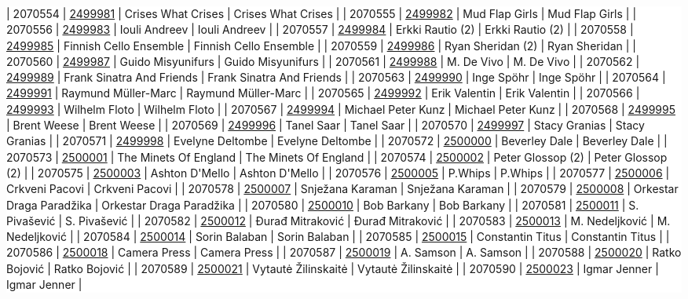 | 2070554 | [2499981](https://www.discogs.com/artist/2499981) | Crises What Crises | Crises What Crises |
| 2070555 | [2499982](https://www.discogs.com/artist/2499982) | Mud Flap Girls | Mud Flap Girls |
| 2070556 | [2499983](https://www.discogs.com/artist/2499983) | Iouli Andreev | Iouli Andreev |
| 2070557 | [2499984](https://www.discogs.com/artist/2499984) | Erkki Rautio (2) | Erkki Rautio (2) |
| 2070558 | [2499985](https://www.discogs.com/artist/2499985) | Finnish Cello Ensemble | Finnish Cello Ensemble |
| 2070559 | [2499986](https://www.discogs.com/artist/2499986) | Ryan Sheridan (2) | Ryan Sheridan |
| 2070560 | [2499987](https://www.discogs.com/artist/2499987) | Guido Misyunifurs | Guido Misyunifurs |
| 2070561 | [2499988](https://www.discogs.com/artist/2499988) | M. De Vivo | M. De Vivo |
| 2070562 | [2499989](https://www.discogs.com/artist/2499989) | Frank Sinatra And Friends | Frank Sinatra And Friends |
| 2070563 | [2499990](https://www.discogs.com/artist/2499990) | Inge Spöhr | Inge Spöhr |
| 2070564 | [2499991](https://www.discogs.com/artist/2499991) | Raymund Müller-Marc | Raymund Müller-Marc |
| 2070565 | [2499992](https://www.discogs.com/artist/2499992) | Erik Valentin | Erik Valentin |
| 2070566 | [2499993](https://www.discogs.com/artist/2499993) | Wilhelm Floto | Wilhelm Floto |
| 2070567 | [2499994](https://www.discogs.com/artist/2499994) | Michael Peter Kunz | Michael Peter Kunz |
| 2070568 | [2499995](https://www.discogs.com/artist/2499995) | Brent Weese | Brent Weese |
| 2070569 | [2499996](https://www.discogs.com/artist/2499996) | Tanel Saar | Tanel Saar |
| 2070570 | [2499997](https://www.discogs.com/artist/2499997) | Stacy Granias | Stacy Granias |
| 2070571 | [2499998](https://www.discogs.com/artist/2499998) | Evelyne Deltombe | Evelyne Deltombe |
| 2070572 | [2500000](https://www.discogs.com/artist/2500000) | Beverley Dale | Beverley Dale |
| 2070573 | [2500001](https://www.discogs.com/artist/2500001) | The Minets Of England | The Minets Of England |
| 2070574 | [2500002](https://www.discogs.com/artist/2500002) | Peter Glossop (2) | Peter Glossop (2) |
| 2070575 | [2500003](https://www.discogs.com/artist/2500003) | Ashton D'Mello | Ashton D'Mello |
| 2070576 | [2500005](https://www.discogs.com/artist/2500005) | P.Whips | P.Whips |
| 2070577 | [2500006](https://www.discogs.com/artist/2500006) | Crkveni Pacovi | Crkveni Pacovi |
| 2070578 | [2500007](https://www.discogs.com/artist/2500007) | Snježana Karaman | Snježana Karaman |
| 2070579 | [2500008](https://www.discogs.com/artist/2500008) | Orkestar Draga Paradžika | Orkestar Draga Paradžika |
| 2070580 | [2500010](https://www.discogs.com/artist/2500010) | Bob Barkany | Bob Barkany |
| 2070581 | [2500011](https://www.discogs.com/artist/2500011) | S. Pivašević | S. Pivašević |
| 2070582 | [2500012](https://www.discogs.com/artist/2500012) | Đurađ Mitraković | Đurađ Mitraković |
| 2070583 | [2500013](https://www.discogs.com/artist/2500013) | M. Nedeljković | M. Nedeljković |
| 2070584 | [2500014](https://www.discogs.com/artist/2500014) | Sorin Balaban | Sorin Balaban |
| 2070585 | [2500015](https://www.discogs.com/artist/2500015) | Constantin Titus | Constantin Titus |
| 2070586 | [2500018](https://www.discogs.com/artist/2500018) | Camera Press | Camera Press |
| 2070587 | [2500019](https://www.discogs.com/artist/2500019) | A. Samson | A. Samson |
| 2070588 | [2500020](https://www.discogs.com/artist/2500020) | Ratko Bojović | Ratko Bojović |
| 2070589 | [2500021](https://www.discogs.com/artist/2500021) | Vytautė Žilinskaitė | Vytautė Žilinskaitė |
| 2070590 | [2500023](https://www.discogs.com/artist/2500023) | Igmar Jenner | Igmar Jenner |